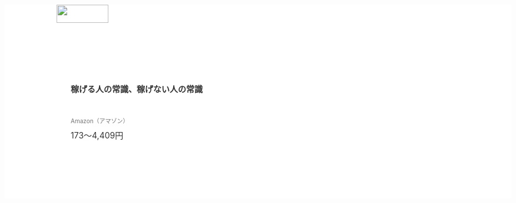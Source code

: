 <img border="0" height="31" src="data:image/svg+xml;charset=utf-8,%3Csvg%20xmlns%3D%22http%3A%2F%2Fwww.w3.org%2F2000%2Fsvg%22%20title%3D%22Placeholder%20for%20Images%22%20role%3D%22presentation%22%20viewBox%3D%220%200%2088%2031%22%20%2F%3E" width="88" data-src="https://blog.with2.net/img/banner/banner_22.gif" style="aspect-ratio: auto 88 / 31;"/><noscript><img border="0" height="31" src="https://blog.with2.net/img/banner/banner_22.gif" width="88"></noscript></a></p><div class="pickCreative_root" style="caret-color: rgb(0, 0, 0); color: rgb(0, 0, 0); -webkit-text-size-adjust: auto; font-size: 0px;"> </div><div class="pickCreative_root" style="caret-color: rgb(0, 0, 0); color: rgb(0, 0, 0); -webkit-text-size-adjust: auto; font-size: 0px;"> </div><div class="pickCreative_root" style="caret-color: rgb(0, 0, 0); color: rgb(0, 0, 0); -webkit-text-size-adjust: auto; font-size: 0px;"> </div><div class="pickCreative_root" style="caret-color: rgb(0, 0, 0); color: rgb(0, 0, 0); -webkit-text-size-adjust: auto; font-size: 0px;"> </div><p> </p><p> </p><div class="pickCreative_root" style="font-size:0"><article class="pickCreative_wrap" contenteditable="false" style="display:inline-block;max-width:100%"><a class="pickCreative pickLayout1" data-aid="j7vikd71aLMAGLIBJZ2q8x" data-detail-setting="{"show_price":true}" data-df-item-id="4802110227" data-img-size="small" data-img-url="https://m.media-amazon.com/images/I/51Ft8zEBpkL._SL500_.jpg" data-item-id="AZ000001" data-layout-type="1" href="click?aid=j7vikd71aLMAGLIBJZ2q8x" id="j7vikd71aLMAGLIBJZ2q8x" style="background-color:#fff;border-radius:4px;box-sizing:border-box;display:block;max-width:100%;padding:8px;text-decoration:none;width:450px;font-family:ヒラギノ角ゴ Pro W3, Hiragino Kaku Gothic Pro, ＭＳ Ｐゴシック, Helvetica, Arial, sans-serif;line-height:1;font-weight:normal;font-style:normal;word-break:break-all" target="_blank"><div class="pickLayout1_inner" style="display:-webkit-box; display: flex"><div class="pickLayout1_imgWrapper pickLayout1_imgWrapper--small" style="position:relative;margin-right:16px;flex-shrink:0;width:96px;height:96px"><img alt="" class="pickLayout1_img pickLayout1_img--small" data-img="affiliate" height="96" src="data:image/svg+xml;charset=utf-8,%3Csvg%20xmlns%3D%22http%3A%2F%2Fwww.w3.org%2F2000%2Fsvg%22%20title%3D%22Placeholder%20for%20Images%22%20role%3D%22presentation%22%20viewBox%3D%220%200%2096%2096%22%20%2F%3E" style="width: auto; height: auto; margin: auto; position: absolute; top: 0; left: 0; right: 0; bottom: 0; max-width: 100%; max-height: 100%; aspect-ratio: auto 96 / 96;" width="96" data-src="https://m.media-amazon.com/images/I/51Ft8zEBpkL._SL500_.jpg"/><noscript><img alt="" class="pickLayout1_img pickLayout1_img--small" data-img="affiliate" height="96" src="https://m.media-amazon.com/images/I/51Ft8zEBpkL._SL500_.jpg" style="width:auto;height:auto;margin:auto; margin: auto;position:absolute;top:0;left:0;right:0;bottom:0;max-width:100%;max-height:100%" width="96"></noscript></div><div class="pickLayout1_info" style="display:-webkit-box; display: flex;-webkit-box-flex:1;flex:1 1 0%;-webkit-box-orient:vertical;-webkit-box-direction:normal;flex-direction:column;-webkit-box-pack:center;justify-content:center"><div class="pickLayout1_title pickLayout1_title--small" style="-webkit-box-orient:vertical;display:-webkit-box;font-weight:bold;-webkit-line-clamp:2;overflow:hidden;color:#333;text-align:left;font-size:14px;margin-bottom:16px;line-height:1.5;height:42px">稼げる人の常識、稼げない人の常識</div><div class="pickLayout1_advertiser pickLayout1_advertiser--small" style="font-size:10px;color:#757575;margin-bottom:8px;text-align:left">Amazon（アマゾン）</div><div class="pickLayout1_price pickLayout1_price--small" style="color:#333;text-align:left;font-size:14px">173〜4,409円</div></div></div></a></article></div><p> </p><div class="pickCreative_root" style="font-size:0"> </div><p> </p><div class="pickCreative_root" style="font-size:0"> </div><div class="pickCreative_root" style="font-size:0"> </div><div class="pickCreative_root" style="font-size:0"> </div><div class="pickCreative_root" style="font-size:0"> </div><div class="pickCreative_root" style="font-size:0"> </div>

